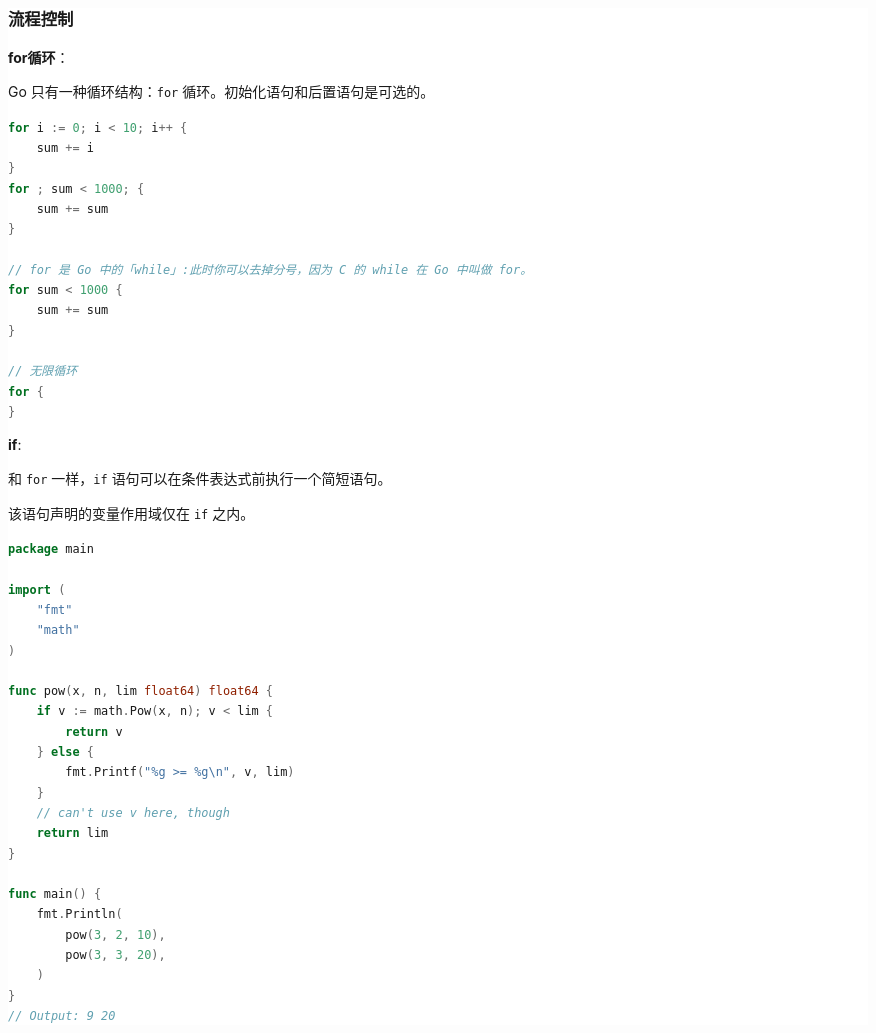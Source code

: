 

### 流程控制

**for循环**：

Go 只有一种循环结构：`for` 循环。初始化语句和后置语句是可选的。

```go
for i := 0; i < 10; i++ {
    sum += i
}
for ; sum < 1000; {
    sum += sum
}

// for 是 Go 中的「while」:此时你可以去掉分号，因为 C 的 while 在 Go 中叫做 for。
for sum < 1000 {
    sum += sum
}

// 无限循环
for {
}
```



**if**:

和 `for` 一样，`if` 语句可以在条件表达式前执行一个简短语句。

该语句声明的变量作用域仅在 `if` 之内。

```go
package main

import (
	"fmt"
	"math"
)

func pow(x, n, lim float64) float64 {
	if v := math.Pow(x, n); v < lim {
		return v
	} else {
		fmt.Printf("%g >= %g\n", v, lim)
	}
	// can't use v here, though
	return lim
}

func main() {
	fmt.Println(
		pow(3, 2, 10),
		pow(3, 3, 20),
	)
}
// Output: 9 20
```
